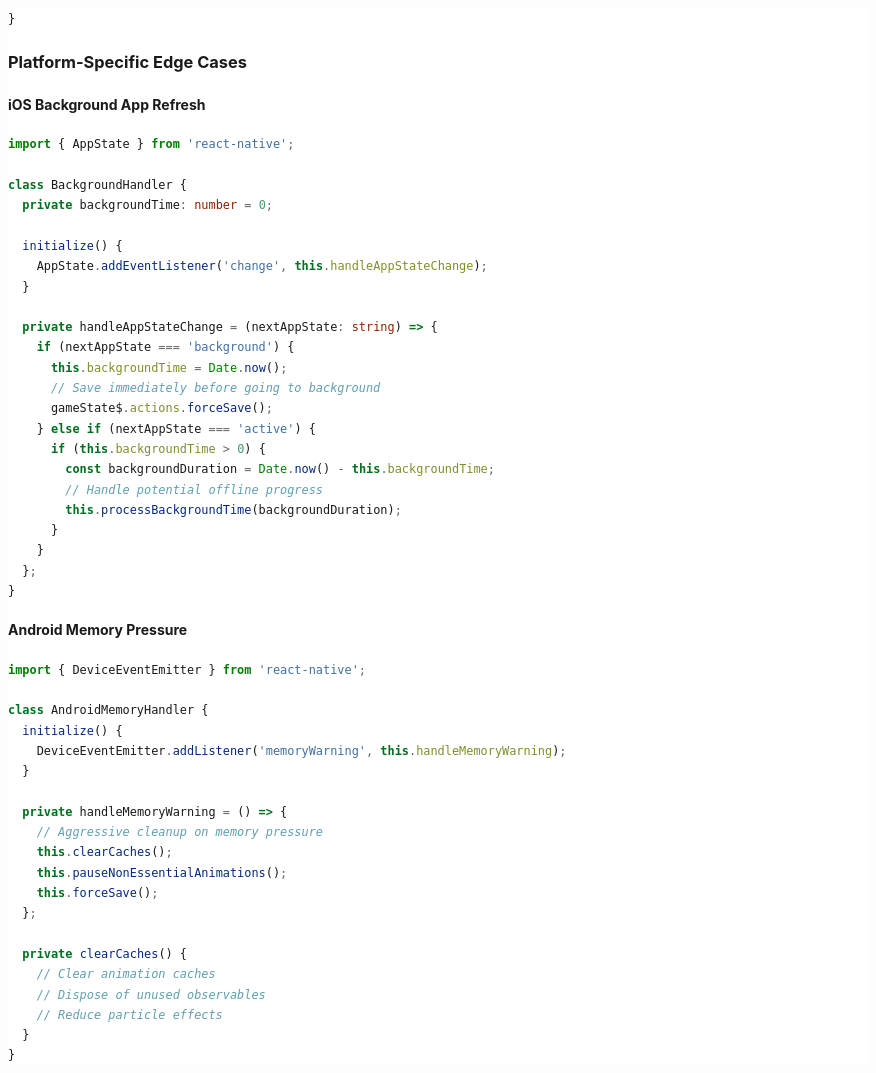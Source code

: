 ```typescript
}
```

### Platform-Specific Edge Cases

#### iOS Background App Refresh
```typescript
import { AppState } from 'react-native';

class BackgroundHandler {
  private backgroundTime: number = 0;
  
  initialize() {
    AppState.addEventListener('change', this.handleAppStateChange);
  }
  
  private handleAppStateChange = (nextAppState: string) => {
    if (nextAppState === 'background') {
      this.backgroundTime = Date.now();
      // Save immediately before going to background
      gameState$.actions.forceSave();
    } else if (nextAppState === 'active') {
      if (this.backgroundTime > 0) {
        const backgroundDuration = Date.now() - this.backgroundTime;
        // Handle potential offline progress
        this.processBackgroundTime(backgroundDuration);
      }
    }
  };
}
```

#### Android Memory Pressure
```typescript
import { DeviceEventEmitter } from 'react-native';

class AndroidMemoryHandler {
  initialize() {
    DeviceEventEmitter.addListener('memoryWarning', this.handleMemoryWarning);
  }
  
  private handleMemoryWarning = () => {
    // Aggressive cleanup on memory pressure
    this.clearCaches();
    this.pauseNonEssentialAnimations();
    this.forceSave();
  };
  
  private clearCaches() {
    // Clear animation caches
    // Dispose of unused observables
    // Reduce particle effects
  }
}
```
